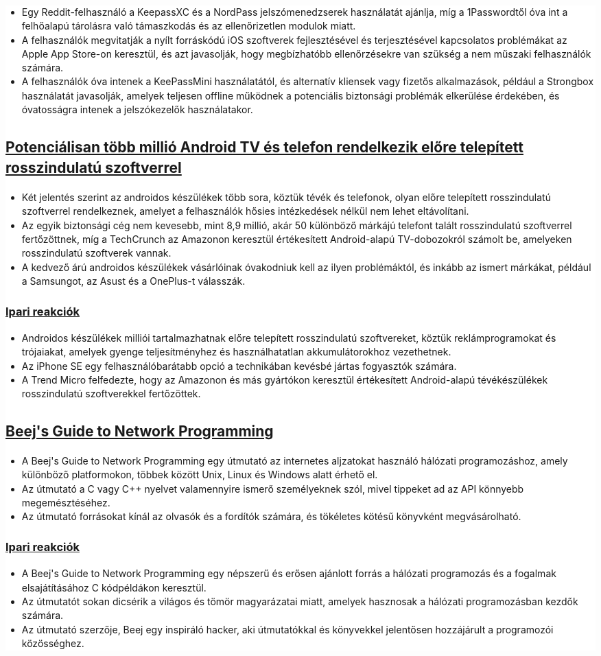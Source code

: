 - Egy Reddit-felhasználó a KeepassXC és a NordPass jelszómenedzserek használatát ajánlja, míg a 1Passwordtől óva int a felhőalapú tárolásra való támaszkodás és az ellenőrizetlen modulok miatt.
- A felhasználók megvitatják a nyílt forráskódú iOS szoftverek fejlesztésével és terjesztésével kapcsolatos problémákat az Apple App Store-on keresztül, és azt javasolják, hogy megbízhatóbb ellenőrzésekre van szükség a nem műszaki felhasználók számára.
- A felhasználók óva intenek a KeePassMini használatától, és alternatív kliensek vagy fizetős alkalmazások, például a Strongbox használatát javasolják, amelyek teljesen offline működnek a potenciális biztonsági problémák elkerülése érdekében, és óvatosságra intenek a jelszókezelők használatakor.

## [Potenciálisan több millió Android TV és telefon rendelkezik előre telepített rosszindulatú szoftverrel](https://arstechnica.com/information-technology/2023/05/potentially-millions-of-android-tvs-and-phones-come-with-malware-preinstalled/)

- Két jelentés szerint az androidos készülékek több sora, köztük tévék és telefonok, olyan előre telepített rosszindulatú szoftverrel rendelkeznek, amelyet a felhasználók hősies intézkedések nélkül nem lehet eltávolítani.
- Az egyik biztonsági cég nem kevesebb, mint 8,9 millió, akár 50 különböző márkájú telefont talált rosszindulatú szoftverrel fertőzöttnek, míg a TechCrunch az Amazonon keresztül értékesített Android-alapú TV-dobozokról számolt be, amelyeken rosszindulatú szoftverek vannak.
- A kedvező árú androidos készülékek vásárlóinak óvakodniuk kell az ilyen problémáktól, és inkább az ismert márkákat, például a Samsungot, az Asust és a OnePlus-t válasszák.

### [Ipari reakciók](http://news.ycombinator.com/item?id=36020431)

- Androidos készülékek milliói tartalmazhatnak előre telepített rosszindulatú szoftvereket, köztük reklámprogramokat és trójaiakat, amelyek gyenge teljesítményhez és használhatatlan akkumulátorokhoz vezethetnek.
- Az iPhone SE egy felhasználóbarátabb opció a technikában kevésbé jártas fogyasztók számára.
- A Trend Micro felfedezte, hogy az Amazonon és más gyártókon keresztül értékesített Android-alapú tévékészülékek rosszindulatú szoftverekkel fertőzöttek.

## [Beej's Guide to Network Programming](https://beej.us/guide/bgnet/)

- A Beej's Guide to Network Programming egy útmutató az internetes aljzatokat használó hálózati programozáshoz, amely különböző platformokon, többek között Unix, Linux és Windows alatt érhető el.
- Az útmutató a C vagy C++ nyelvet valamennyire ismerő személyeknek szól, mivel tippeket ad az API könnyebb megemésztéséhez.
- Az útmutató forrásokat kínál az olvasók és a fordítók számára, és tökéletes kötésű könyvként megvásárolható.

### [Ipari reakciók](http://news.ycombinator.com/item?id=36025611)

- A Beej's Guide to Network Programming egy népszerű és erősen ajánlott forrás a hálózati programozás és a fogalmak elsajátításához C kódpéldákon keresztül.
- Az útmutatót sokan dicsérik a világos és tömör magyarázatai miatt, amelyek hasznosak a hálózati programozásban kezdők számára.
- Az útmutató szerzője, Beej egy inspiráló hacker, aki útmutatókkal és könyvekkel jelentősen hozzájárult a programozói közösséghez.
